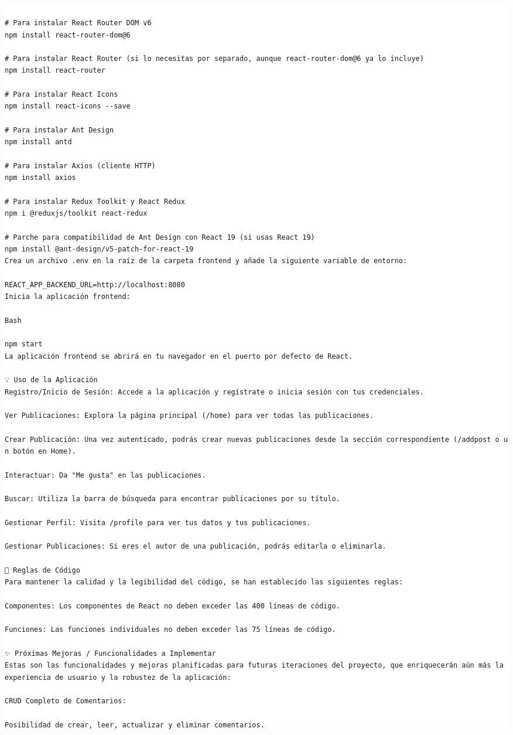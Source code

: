 ```text

# Para instalar React Router DOM v6
npm install react-router-dom@6

# Para instalar React Router (si lo necesitas por separado, aunque react-router-dom@6 ya lo incluye)
npm install react-router

# Para instalar React Icons
npm install react-icons --save

# Para instalar Ant Design
npm install antd

# Para instalar Axios (cliente HTTP)
npm install axios

# Para instalar Redux Toolkit y React Redux
npm i @reduxjs/toolkit react-redux

# Parche para compatibilidad de Ant Design con React 19 (si usas React 19)
npm install @ant-design/v5-patch-for-react-19
Crea un archivo .env en la raíz de la carpeta frontend y añade la siguiente variable de entorno:

REACT_APP_BACKEND_URL=http://localhost:8080
Inicia la aplicación frontend:

Bash

npm start
La aplicación frontend se abrirá en tu navegador en el puerto por defecto de React.

💡 Uso de la Aplicación
Registro/Inicio de Sesión: Accede a la aplicación y regístrate o inicia sesión con tus credenciales.

Ver Publicaciones: Explora la página principal (/home) para ver todas las publicaciones.

Crear Publicación: Una vez autenticado, podrás crear nuevas publicaciones desde la sección correspondiente (/addpost o un botón en Home).

Interactuar: Da "Me gusta" en las publicaciones.

Buscar: Utiliza la barra de búsqueda para encontrar publicaciones por su título.

Gestionar Perfil: Visita /profile para ver tus datos y tus publicaciones.

Gestionar Publicaciones: Si eres el autor de una publicación, podrás editarla o eliminarla.

📏 Reglas de Código
Para mantener la calidad y la legibilidad del código, se han establecido las siguientes reglas:

Componentes: Los componentes de React no deben exceder las 400 líneas de código.

Funciones: Las funciones individuales no deben exceder las 75 líneas de código.

✨ Próximas Mejoras / Funcionalidades a Implementar
Estas son las funcionalidades y mejoras planificadas para futuras iteraciones del proyecto, que enriquecerán aún más la experiencia de usuario y la robustez de la aplicación:

CRUD Completo de Comentarios:

Posibilidad de crear, leer, actualizar y eliminar comentarios.
```